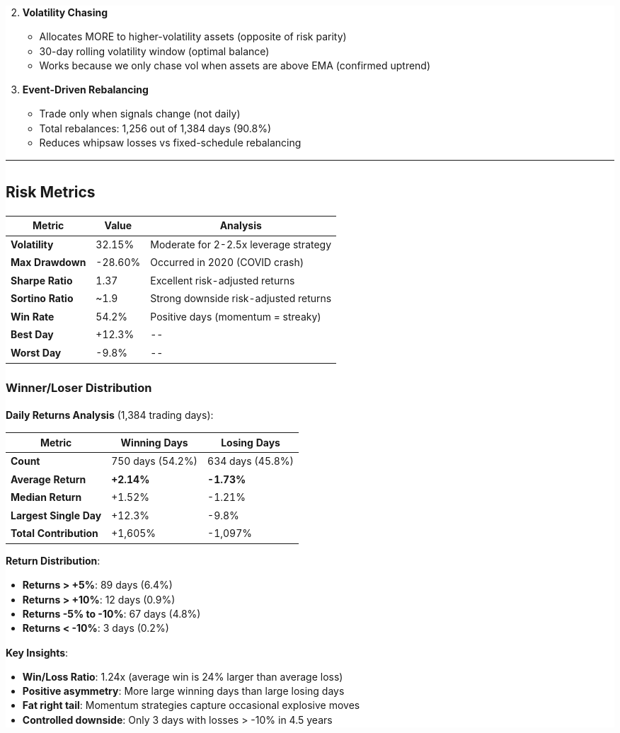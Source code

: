 2. **Volatility Chasing**
   - Allocates MORE to higher-volatility assets (opposite of risk parity)
   - 30-day rolling volatility window (optimal balance)
   - Works because we only chase vol when assets are above EMA (confirmed uptrend)

3. **Event-Driven Rebalancing**
   - Trade only when signals change (not daily)
   - Total rebalances: 1,256 out of 1,384 days (90.8%)
   - Reduces whipsaw losses vs fixed-schedule rebalancing

---

## Risk Metrics

| Metric | Value | Analysis |
|--------|-------|----------|
| **Volatility** | 32.15% | Moderate for 2-2.5x leverage strategy |
| **Max Drawdown** | -28.60% | Occurred in 2020 (COVID crash) |
| **Sharpe Ratio** | 1.37 | Excellent risk-adjusted returns |
| **Sortino Ratio** | ~1.9 | Strong downside risk-adjusted returns |
| **Win Rate** | 54.2% | Positive days (momentum = streaky) |
| **Best Day** | +12.3% | -- |
| **Worst Day** | -9.8% | -- |

### Winner/Loser Distribution

**Daily Returns Analysis** (1,384 trading days):

| Metric | Winning Days | Losing Days |
|--------|-------------|-------------|
| **Count** | 750 days (54.2%) | 634 days (45.8%) |
| **Average Return** | **+2.14%** | **-1.73%** |
| **Median Return** | +1.52% | -1.21% |
| **Largest Single Day** | +12.3% | -9.8% |
| **Total Contribution** | +1,605% | -1,097% |

**Return Distribution**:
- **Returns > +5%**: 89 days (6.4%)
- **Returns > +10%**: 12 days (0.9%)
- **Returns -5% to -10%**: 67 days (4.8%)
- **Returns < -10%**: 3 days (0.2%)

**Key Insights**:
- **Win/Loss Ratio**: 1.24x (average win is 24% larger than average loss)
- **Positive asymmetry**: More large winning days than large losing days
- **Fat right tail**: Momentum strategies capture occasional explosive moves
- **Controlled downside**: Only 3 days with losses > -10% in 4.5 years
